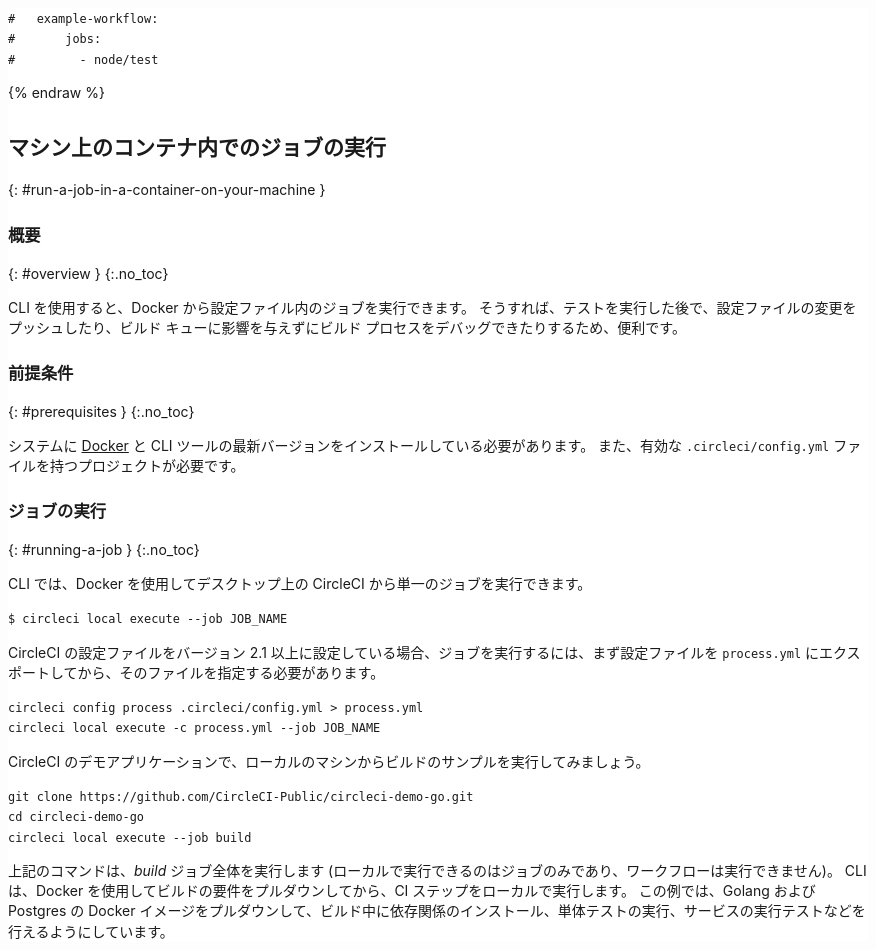 ```shell
#   example-workflow:
#       jobs:
#         - node/test

```
{% endraw %}

## マシン上のコンテナ内でのジョブの実行
{: #run-a-job-in-a-container-on-your-machine }

### 概要
{: #overview }
{:.no_toc}

CLI を使用すると、Docker から設定ファイル内のジョブを実行できます。 そうすれば、テストを実行した後で、設定ファイルの変更をプッシュしたり、ビルド キューに影響を与えずにビルド プロセスをデバッグできたりするため、便利です。

### 前提条件
{: #prerequisites }
{:.no_toc}

システムに [Docker](https://www.docker.com/products/docker-desktop) と CLI ツールの最新バージョンをインストールしている必要があります。 また、有効な `.circleci/config.yml` ファイルを持つプロジェクトが必要です。

### ジョブの実行
{: #running-a-job }
{:.no_toc}

CLI では、Docker を使用してデスクトップ上の CircleCI から単一のジョブを実行できます。

```shell
$ circleci local execute --job JOB_NAME
```

CircleCI の設定ファイルをバージョン 2.1 以上に設定している場合、ジョブを実行するには、まず設定ファイルを `process.yml` にエクスポートしてから、そのファイルを指定する必要があります。

```shell
circleci config process .circleci/config.yml > process.yml
circleci local execute -c process.yml --job JOB_NAME
```

CircleCI のデモアプリケーションで、ローカルのマシンからビルドのサンプルを実行してみましょう。

```shell
git clone https://github.com/CircleCI-Public/circleci-demo-go.git
cd circleci-demo-go
circleci local execute --job build
```

上記のコマンドは、_build_ ジョブ全体を実行します (ローカルで実行できるのはジョブのみであり、ワークフローは実行できません)。 CLI は、Docker を使用してビルドの要件をプルダウンしてから、CI ステップをローカルで実行します。 この例では、Golang および Postgres の Docker イメージをプルダウンして、ビルド中に依存関係のインストール、単体テストの実行、サービスの実行テストなどを行えるようにしています。


